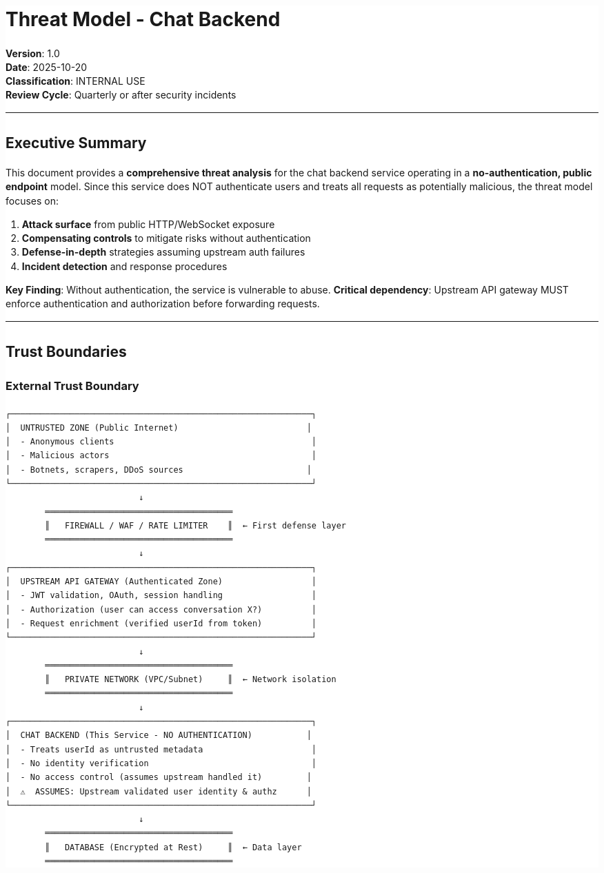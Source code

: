 # Threat Model - Chat Backend

**Version**: 1.0  
**Date**: 2025-10-20  
**Classification**: INTERNAL USE  
**Review Cycle**: Quarterly or after security incidents

---

## Executive Summary

This document provides a **comprehensive threat analysis** for the chat backend service operating in a **no-authentication, public endpoint** model. Since this service does NOT authenticate users and treats all requests as potentially malicious, the threat model focuses on:

1. **Attack surface** from public HTTP/WebSocket exposure
2. **Compensating controls** to mitigate risks without authentication
3. **Defense-in-depth** strategies assuming upstream auth failures
4. **Incident detection** and response procedures

**Key Finding**: Without authentication, the service is vulnerable to abuse. **Critical dependency**: Upstream API gateway MUST enforce authentication and authorization before forwarding requests.

---

## Trust Boundaries

### External Trust Boundary

```
┌─────────────────────────────────────────────────────────────┐
│  UNTRUSTED ZONE (Public Internet)                          │
│  - Anonymous clients                                        │
│  - Malicious actors                                         │
│  - Botnets, scrapers, DDoS sources                         │
└─────────────────────────────────────────────────────────────┘
                           ↓
        ══════════════════════════════════════
        ║   FIREWALL / WAF / RATE LIMITER    ║  ← First defense layer
        ══════════════════════════════════════
                           ↓
┌─────────────────────────────────────────────────────────────┐
│  UPSTREAM API GATEWAY (Authenticated Zone)                  │
│  - JWT validation, OAuth, session handling                  │
│  - Authorization (user can access conversation X?)          │
│  - Request enrichment (verified userId from token)          │
└─────────────────────────────────────────────────────────────┘
                           ↓
        ══════════════════════════════════════
        ║   PRIVATE NETWORK (VPC/Subnet)     ║  ← Network isolation
        ══════════════════════════════════════
                           ↓
┌─────────────────────────────────────────────────────────────┐
│  CHAT BACKEND (This Service - NO AUTHENTICATION)           │
│  - Treats userId as untrusted metadata                      │
│  - No identity verification                                 │
│  - No access control (assumes upstream handled it)         │
│  ⚠️  ASSUMES: Upstream validated user identity & authz      │
└─────────────────────────────────────────────────────────────┘
                           ↓
        ══════════════════════════════════════
        ║   DATABASE (Encrypted at Rest)     ║  ← Data layer
        ══════════════════════════════════════
```
